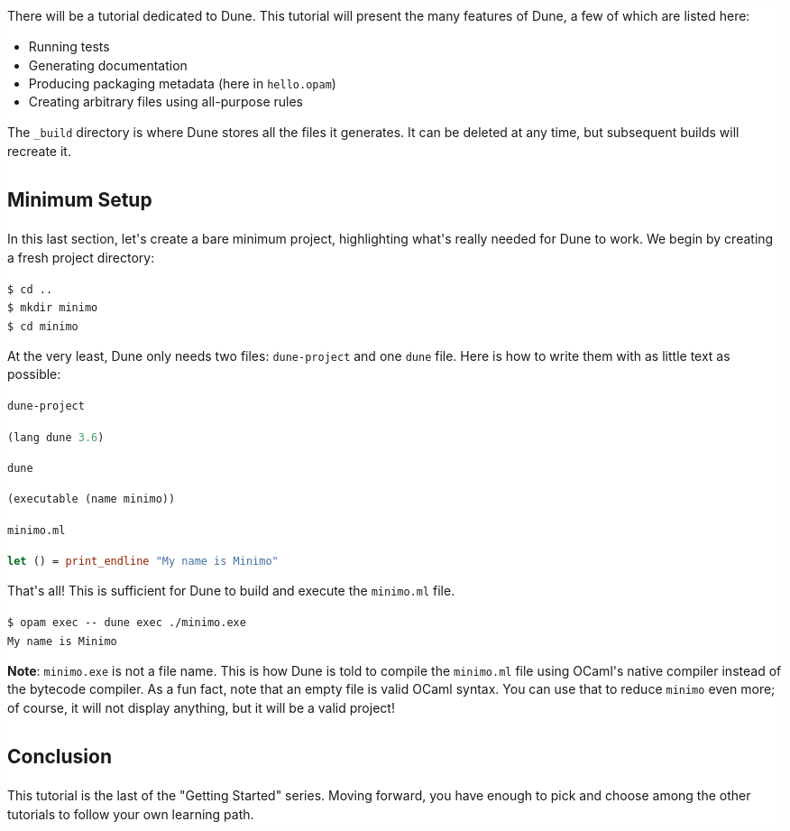 There will be a tutorial dedicated to Dune. This tutorial will present the many features of Dune, a few of which are listed here:
- Running tests
- Generating documentation
- Producing packaging metadata (here in `hello.opam`)
- Creating arbitrary files using all-purpose rules

The `_build` directory is where Dune stores all the files it generates. It can be deleted at any time, but subsequent builds will recreate it.

## Minimum Setup

In this last section, let's create a bare minimum project, highlighting what's really needed for Dune to work. We begin by creating a fresh project directory:
```shell
$ cd ..
$ mkdir minimo
$ cd minimo
```

At the very least, Dune only needs two files: `dune-project` and one `dune` file. Here is how to write them with as little text as possible:

`dune-project`
```lisp
(lang dune 3.6)
```

`dune`
```lisp
(executable (name minimo))
```

`minimo.ml`
```ocaml
let () = print_endline "My name is Minimo"
```

That's all! This is sufficient for Dune to build and execute the `minimo.ml` file.
```shell
$ opam exec -- dune exec ./minimo.exe
My name is Minimo
```

**Note**: `minimo.exe` is not a file name. This is how Dune is told to compile the `minimo.ml` file using OCaml's native compiler instead of the bytecode compiler. As a fun fact, note that an empty file is valid OCaml syntax. You can use that to reduce `minimo` even more; of course, it will not display anything, but it will be a valid project!

## Conclusion

This tutorial is the last of the "Getting Started" series. Moving forward, you have enough to pick and choose among the other tutorials to follow your own learning path.



